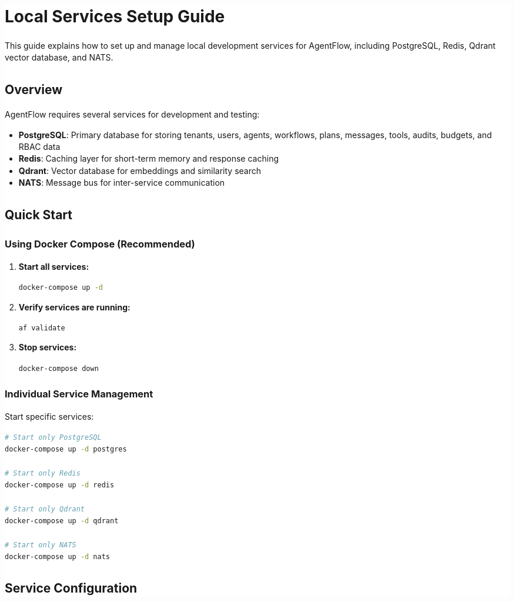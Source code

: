 # Local Services Setup Guide

This guide explains how to set up and manage local development services for AgentFlow, including PostgreSQL, Redis, Qdrant vector database, and NATS.

## Overview

AgentFlow requires several services for development and testing:

- **PostgreSQL**: Primary database for storing tenants, users, agents, workflows, plans, messages, tools, audits, budgets, and RBAC data
- **Redis**: Caching layer for short-term memory and response caching
- **Qdrant**: Vector database for embeddings and similarity search
- **NATS**: Message bus for inter-service communication

## Quick Start

### Using Docker Compose (Recommended)

1. **Start all services:**
   ```bash
   docker-compose up -d
   ```

2. **Verify services are running:**
   ```bash
   af validate
   ```

3. **Stop services:**
   ```bash
   docker-compose down
   ```

### Individual Service Management

Start specific services:
```bash
# Start only PostgreSQL
docker-compose up -d postgres

# Start only Redis
docker-compose up -d redis

# Start only Qdrant
docker-compose up -d qdrant

# Start only NATS
docker-compose up -d nats
```

## Service Configuration
